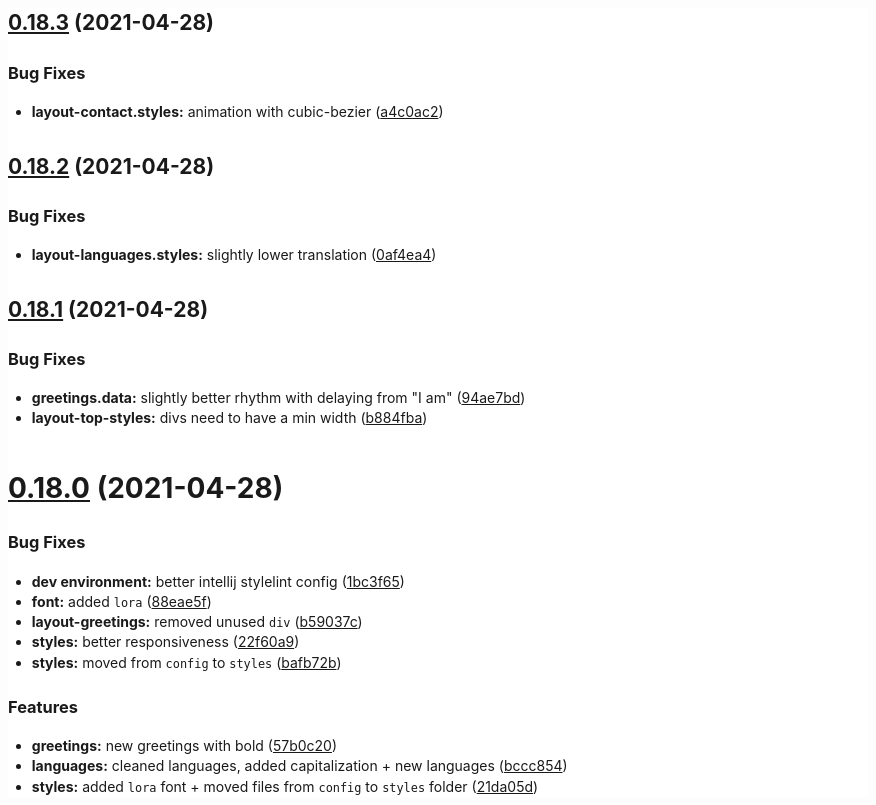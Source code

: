 ## [0.18.3](https://github.com/bamdadsabbagh/bamdadsabbagh-com--www/compare/v0.18.2...v0.18.3) (2021-04-28)


### Bug Fixes

* **layout-contact.styles:** animation with cubic-bezier ([a4c0ac2](https://github.com/bamdadsabbagh/bamdadsabbagh-com--www/commit/a4c0ac20b5fcefb36ceec739d25c0b63e0c5b9c4))

## [0.18.2](https://github.com/bamdadsabbagh/bamdadsabbagh-com--www/compare/v0.18.1...v0.18.2) (2021-04-28)


### Bug Fixes

* **layout-languages.styles:** slightly lower translation ([0af4ea4](https://github.com/bamdadsabbagh/bamdadsabbagh-com--www/commit/0af4ea40a8371bcd38967fb1ddff5b34f5175b56))

## [0.18.1](https://github.com/bamdadsabbagh/bamdadsabbagh-com--www/compare/v0.18.0...v0.18.1) (2021-04-28)


### Bug Fixes

* **greetings.data:** slightly better rhythm with delaying from "I am" ([94ae7bd](https://github.com/bamdadsabbagh/bamdadsabbagh-com--www/commit/94ae7bd239a02d4d20a874187a6670154cec01ae))
* **layout-top-styles:** divs need to have a min width ([b884fba](https://github.com/bamdadsabbagh/bamdadsabbagh-com--www/commit/b884fba42733673692e6d726e7dee89c919b8173))

# [0.18.0](https://github.com/bamdadsabbagh/bamdadsabbagh-com--www/compare/v0.17.2...v0.18.0) (2021-04-28)


### Bug Fixes

* **dev environment:** better intellij stylelint config ([1bc3f65](https://github.com/bamdadsabbagh/bamdadsabbagh-com--www/commit/1bc3f65bce117db516de1df93e0e9045b6660002))
* **font:** added `lora` ([88eae5f](https://github.com/bamdadsabbagh/bamdadsabbagh-com--www/commit/88eae5fbb72b15be75a740d4c6bbade7fc09bc10))
* **layout-greetings:** removed unused `div` ([b59037c](https://github.com/bamdadsabbagh/bamdadsabbagh-com--www/commit/b59037ce63b75e88dc5d44b1c7f2a05f361b138c))
* **styles:** better responsiveness ([22f60a9](https://github.com/bamdadsabbagh/bamdadsabbagh-com--www/commit/22f60a9f2a1949a932b8ec8ad142f7e164fcb415))
* **styles:** moved from `config` to `styles` ([bafb72b](https://github.com/bamdadsabbagh/bamdadsabbagh-com--www/commit/bafb72bc7f19e5d43a22ee85820e6a331ccbbcaa))


### Features

* **greetings:** new greetings with bold ([57b0c20](https://github.com/bamdadsabbagh/bamdadsabbagh-com--www/commit/57b0c20ae48c23512bb6fa7c871f55321845ac65))
* **languages:** cleaned languages, added capitalization + new languages ([bccc854](https://github.com/bamdadsabbagh/bamdadsabbagh-com--www/commit/bccc8540654c06976781165e4518f7e840f2c77e))
* **styles:** added `lora` font + moved files from `config` to `styles` folder ([21da05d](https://github.com/bamdadsabbagh/bamdadsabbagh-com--www/commit/21da05dd1ecba3352ff9b32d7a610048dd91b076))

